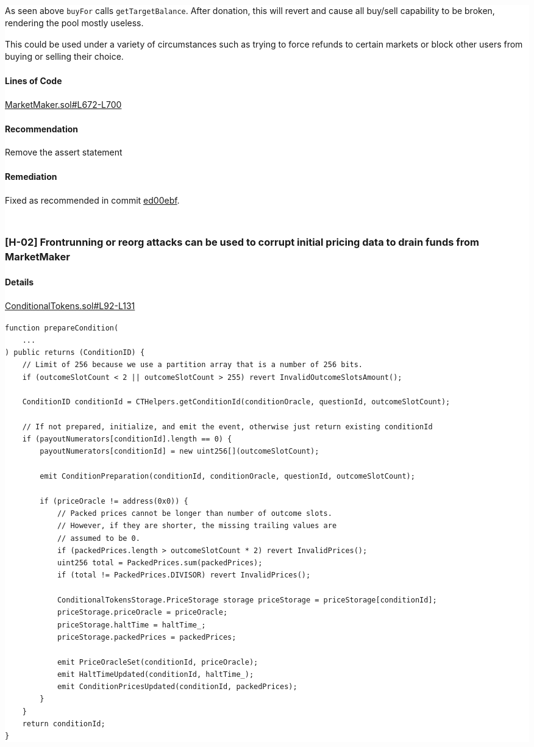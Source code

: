 As seen above `buyFor` calls `getTargetBalance`. After donation, this will revert and cause all buy/sell capability to be broken, rendering the pool mostly useless.

This could be used under a variety of circumstances such as trying to force refunds to certain markets or block other users from buying or selling their choice.

#### Lines of Code

[MarketMaker.sol#L672-L700](https://github.com/SportsFI-UBet/ubet-contracts-v1/blob/64157824f67d6000588ae4235a49ccd24dede5c3/contracts/markets/MarketMaker.sol#L672-L700)

#### Recommendation

Remove the assert statement

#### Remediation

Fixed as recommended in commit [ed00ebf](https://github.com/SportsFI-UBet/ubet-contracts-v1/commit/ed00ebff8d981ebde33de9775e080c6be8b1e94f).

### <br/> [H-02] Frontrunning or reorg attacks can be used to corrupt initial pricing data to drain funds from MarketMaker

#### Details 

[ConditionalTokens.sol#L92-L131](https://github.com/SportsFI-UBet/ubet-contracts-v1/blob/64157824f67d6000588ae4235a49ccd24dede5c3/contracts/conditions/ConditionalTokens.sol#L92-L131)

```solidity
function prepareCondition(
    ...
) public returns (ConditionID) {
    // Limit of 256 because we use a partition array that is a number of 256 bits.
    if (outcomeSlotCount < 2 || outcomeSlotCount > 255) revert InvalidOutcomeSlotsAmount();

    ConditionID conditionId = CTHelpers.getConditionId(conditionOracle, questionId, outcomeSlotCount);

    // If not prepared, initialize, and emit the event, otherwise just return existing conditionId
    if (payoutNumerators[conditionId].length == 0) {
        payoutNumerators[conditionId] = new uint256[](outcomeSlotCount);

        emit ConditionPreparation(conditionId, conditionOracle, questionId, outcomeSlotCount);

        if (priceOracle != address(0x0)) {
            // Packed prices cannot be longer than number of outcome slots.
            // However, if they are shorter, the missing trailing values are
            // assumed to be 0.
            if (packedPrices.length > outcomeSlotCount * 2) revert InvalidPrices();
            uint256 total = PackedPrices.sum(packedPrices);
            if (total != PackedPrices.DIVISOR) revert InvalidPrices();

            ConditionalTokensStorage.PriceStorage storage priceStorage = priceStorage[conditionId];
            priceStorage.priceOracle = priceOracle;
            priceStorage.haltTime = haltTime_;
            priceStorage.packedPrices = packedPrices;

            emit PriceOracleSet(conditionId, priceOracle);
            emit HaltTimeUpdated(conditionId, haltTime_);
            emit ConditionPricesUpdated(conditionId, packedPrices);
        }
    }
    return conditionId;
}
```
